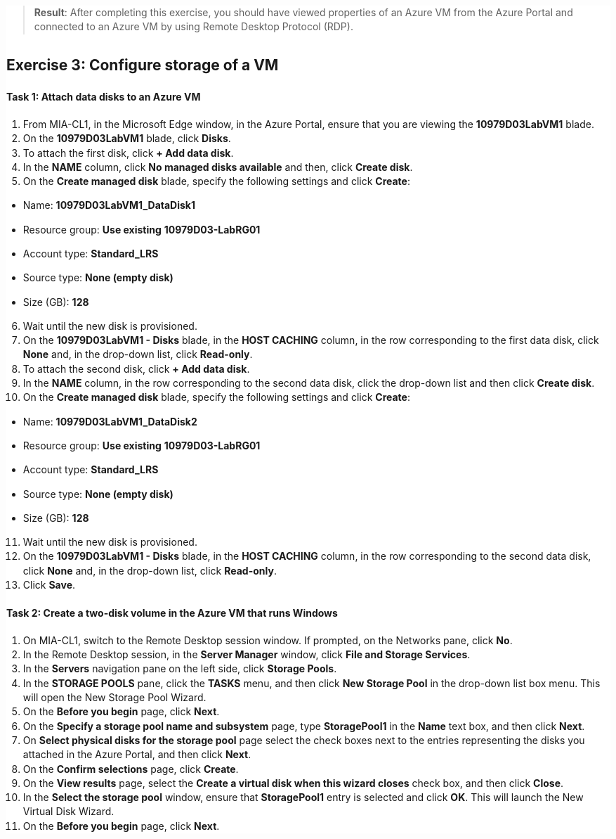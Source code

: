 > **Result**: After completing this exercise, you should have viewed properties of an Azure VM from the Azure Portal and connected to an Azure VM by using Remote Desktop Protocol (RDP).



## Exercise 3: Configure storage of a VM
  
#### Task 1: Attach data disks to an Azure VM
  
1.   From MIA-CL1, in the Microsoft Edge window, in the Azure Portal, ensure that you are viewing the **10979D03LabVM1** blade. 
2.   On the **10979D03LabVM1** blade, click **Disks**.
3.   To attach the first disk, click **+ Add data disk**.
4.   In the **NAME** column, click **No managed disks available** and then, click **Create disk**. 
5.   On the **Create managed disk** blade, specify the following settings and click **Create**:

  -   Name: **10979D03LabVM1_DataDisk1**

  -   Resource group: **Use existing** **10979D03-LabRG01**

  -   Account type: **Standard_LRS**

  -   Source type: **None (empty disk)**

  -   Size (GB): **128**

6.   Wait until the new disk is provisioned.
7.   On the **10979D03LabVM1 - Disks** blade, in the **HOST CACHING** column, in the row corresponding to the first data disk, click **None** and, in the drop-down list, click **Read-only**.
8.   To attach the second disk, click **+ Add data disk**.
9.   In the **NAME** column, in the row corresponding to the second data disk, click the drop-down list and then click **Create disk**. 
10.   On the **Create managed disk** blade, specify the following settings and click **Create**:

  -   Name: **10979D03LabVM1_DataDisk2**

  -   Resource group: **Use existing** **10979D03-LabRG01**

  -   Account type: **Standard_LRS**

  -   Source type: **None (empty disk)**

  -   Size (GB): **128**

11.   Wait until the new disk is provisioned.
12.   On the **10979D03LabVM1 - Disks** blade, in the **HOST CACHING** column, in the row corresponding to the second data disk, click **None** and, in the drop-down list, click **Read-only**.
13.   Click **Save**.


#### Task 2: Create a two-disk volume in the Azure VM that runs Windows
  
1.   On MIA-CL1, switch to the Remote Desktop session window. If prompted, on the Networks pane, click **No**.
2.   In the Remote Desktop session, in the **Server Manager** window, click **File and Storage Services**.
3.   In the **Servers** navigation pane on the left side, click **Storage Pools**.
4.   In the **STORAGE POOLS** pane, click the **TASKS** menu, and then click **New Storage Pool** in the drop-down list box menu. This will open the New Storage Pool Wizard.
5.   On the **Before you begin** page, click **Next**.
6.   On the **Specify a storage pool name and subsystem** page, type **StoragePool1** in the **Name** text box, and then click **Next**.
7.   On **Select physical disks for the storage pool** page select the check boxes next to the entries representing the disks you attached in the Azure Portal, and then click **Next**.
8.   On the **Confirm selections** page, click **Create**.
9.   On the **View results** page, select the **Create a virtual disk when this wizard closes** check box, and then click **Close**. 
10. In the **Select the storage pool** window, ensure that **StoragePool1** entry is selected and click **OK**. This will launch the New Virtual Disk Wizard.
11.   On the **Before you begin** page, click **Next**.